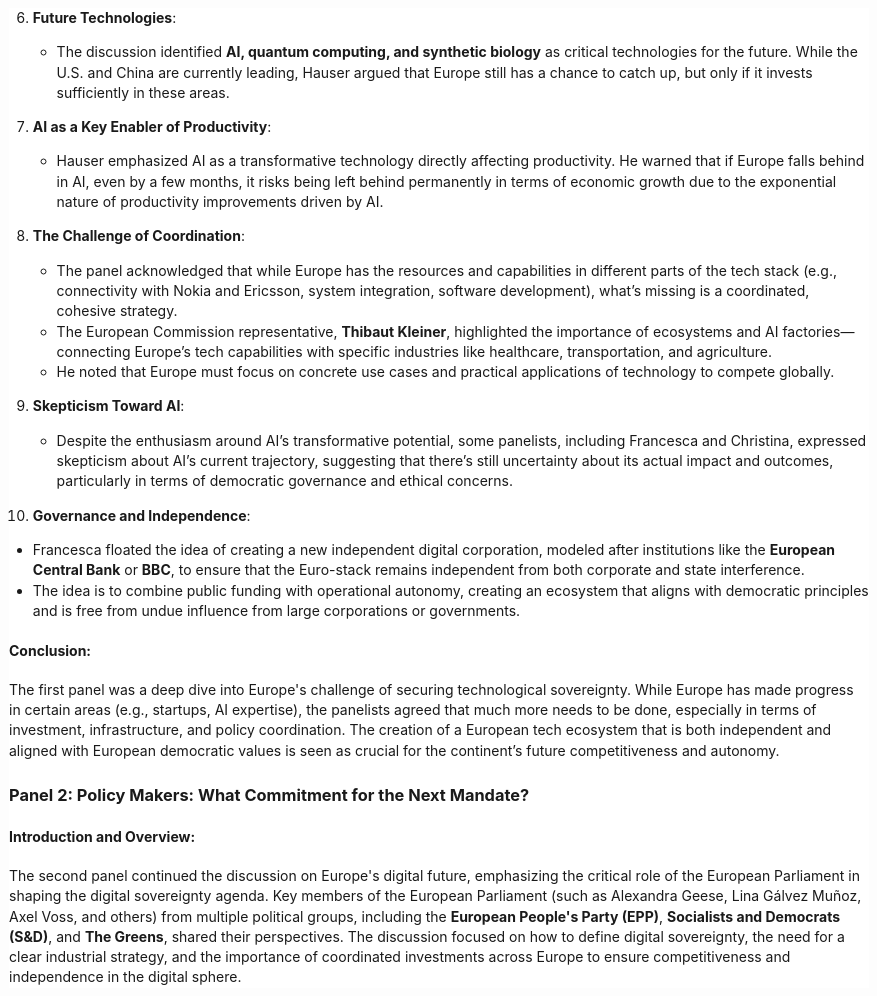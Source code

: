 6. **Future Technologies**:
   - The discussion identified **AI, quantum computing, and synthetic biology** as critical technologies for the future. While the U.S. and China are currently leading, Hauser argued that Europe still has a chance to catch up, but only if it invests sufficiently in these areas.

7. **AI as a Key Enabler of Productivity**:
   - Hauser emphasized AI as a transformative technology directly affecting productivity. He warned that if Europe falls behind in AI, even by a few months, it risks being left behind permanently in terms of economic growth due to the exponential nature of productivity improvements driven by AI.

8. **The Challenge of Coordination**:
   - The panel acknowledged that while Europe has the resources and capabilities in different parts of the tech stack (e.g., connectivity with Nokia and Ericsson, system integration, software development), what’s missing is a coordinated, cohesive strategy.
   - The European Commission representative, **Thibaut Kleiner**, highlighted the importance of ecosystems and AI factories—connecting Europe’s tech capabilities with specific industries like healthcare, transportation, and agriculture.
   - He noted that Europe must focus on concrete use cases and practical applications of technology to compete globally.

9. **Skepticism Toward AI**:
   - Despite the enthusiasm around AI’s transformative potential, some panelists, including Francesca and Christina, expressed skepticism about AI’s current trajectory, suggesting that there’s still uncertainty about its actual impact and outcomes, particularly in terms of democratic governance and ethical concerns.

10. **Governance and Independence**:
   - Francesca floated the idea of creating a new independent digital corporation, modeled after institutions like the **European Central Bank** or **BBC**, to ensure that the Euro-stack remains independent from both corporate and state interference.
   - The idea is to combine public funding with operational autonomy, creating an ecosystem that aligns with democratic principles and is free from undue influence from large corporations or governments.

#### Conclusion:
The first panel was a deep dive into Europe's challenge of securing technological sovereignty. While Europe has made progress in certain areas (e.g., startups, AI expertise), the panelists agreed that much more needs to be done, especially in terms of investment, infrastructure, and policy coordination. The creation of a European tech ecosystem that is both independent and aligned with European democratic values is seen as crucial for the continent’s future competitiveness and autonomy.

### Panel 2: Policy Makers: What Commitment for the Next Mandate?

#### Introduction and Overview:

The second panel continued the discussion on Europe's digital future, emphasizing the critical role of the European Parliament in shaping the digital sovereignty agenda. Key members of the European Parliament (such as Alexandra Geese, Lina Gálvez Muñoz, Axel Voss, and others) from multiple political groups, including the **European People's Party (EPP)**, **Socialists and Democrats (S&D)**, and **The Greens**, shared their perspectives. The discussion focused on how to define digital sovereignty, the need for a clear industrial strategy, and the importance of coordinated investments across Europe to ensure competitiveness and independence in the digital sphere.
